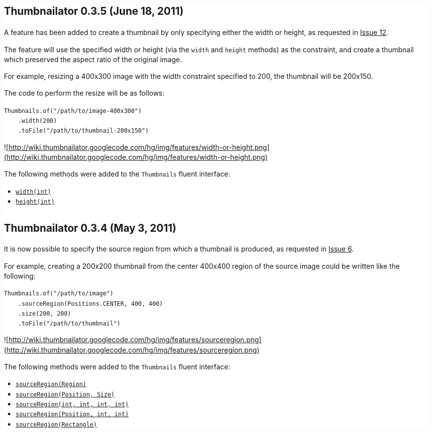 ## Thumbnailator 0.3.5 (June 18, 2011) ##

A feature has been added to create a thumbnail by only specifying either the width or height, as requested in [Issue 12](http://code.google.com/p/thumbnailator/issues/detail?id=12).

The feature will use the specified width or height (via the `width` and `height` methods) as the constraint, and create a thumbnail which preserved the aspect ratio of the original image.

For example, resizing a 400x300 image with the width constraint specified to 200, the thumbnail will be 200x150.

The code to perform the resize will be as follows:

```
Thumbnails.of("/path/to/image-400x300")
    .width(200)
    .toFile("/path/to/thumbnail-200x150")
```

![http://wiki.thumbnailator.googlecode.com/hg/img/features/width-or-height.png](http://wiki.thumbnailator.googlecode.com/hg/img/features/width-or-height.png)

The following methods were added to the `Thumbnails` fluent interface:

  * [`width(int)`](http://thumbnailator.googlecode.com/hg/javadoc/net/coobird/thumbnailator/Thumbnails.Builder.html?r=0.3.5#width%28int%29)
  * [`height(int)`](http://thumbnailator.googlecode.com/hg/javadoc/net/coobird/thumbnailator/Thumbnails.Builder.html?r=0.3.5#height%28int%29)


## Thumbnailator 0.3.4 (May 3, 2011) ##

It is now possible to specify the source region from which a thumbnail is produced, as requested in [Issue 6](http://code.google.com/p/thumbnailator/issues/detail?id=6).

For example, creating a 200x200 thumbnail from the center 400x400 region of the source image could be written like the following:

```
Thumbnails.of("/path/to/image")
    .sourceRegion(Positions.CENTER, 400, 400)
    .size(200, 200)
    .toFile("/path/to/thumbnail")
```

![http://wiki.thumbnailator.googlecode.com/hg/img/features/sourceregion.png](http://wiki.thumbnailator.googlecode.com/hg/img/features/sourceregion.png)

The following methods were added to the `Thumbnails` fluent interface:

  * [`sourceRegion(Region)`](http://thumbnailator.googlecode.com/hg/javadoc/net/coobird/thumbnailator/Thumbnails.Builder.html?r=0.3.4#sourceRegion(net.coobird.thumbnailator.geometry.Region))
  * [`sourceRegion(Position, Size)`](http://thumbnailator.googlecode.com/hg/javadoc/net/coobird/thumbnailator/Thumbnails.Builder.html?r=0.3.4#sourceRegion(net.coobird.thumbnailator.geometry.Position,%20net.coobird.thumbnailator.geometry.Size))
  * [`sourceRegion(int, int, int, int)`](http://thumbnailator.googlecode.com/hg/javadoc/net/coobird/thumbnailator/Thumbnails.Builder.html?r=0.3.4#sourceRegion(int,%20int,%20int,%20int))
  * [`sourceRegion(Position, int, int)`](http://thumbnailator.googlecode.com/hg/javadoc/net/coobird/thumbnailator/Thumbnails.Builder.html?r=0.3.4#sourceRegion(net.coobird.thumbnailator.geometry.Position,%20int,%20int))
  * [`sourceRegion(Rectangle)`](http://thumbnailator.googlecode.com/hg/javadoc/net/coobird/thumbnailator/Thumbnails.Builder.html?r=0.3.4#sourceRegion(java.awt.Rectangle))
